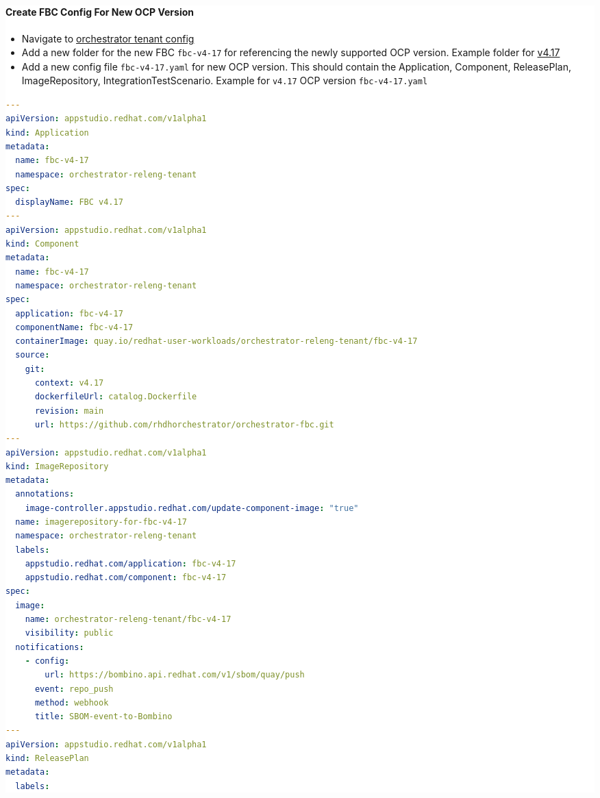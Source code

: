 
#### Create FBC Config For New OCP Version
* Navigate to [orchestrator tenant config](https://gitlab.cee.redhat.com/releng/konflux-release-data/-/tree/main/tenants-config/cluster/stone-prd-rh01/tenants/orchestrator-releng-tenant?ref_type=heads)
* Add a new folder for the new FBC `fbc-v4-17` for referencing the newly supported OCP version.
Example folder for [v4.17](https://gitlab.cee.redhat.com/releng/konflux-release-data/-/blob/main/tenants-config/cluster/stone-prd-rh01/tenants/orchestrator-releng-tenant/fbc-v4-17/kustomization.yaml?ref_type=heads)
* Add a new config file `fbc-v4-17.yaml` for new OCP version.
This should contain the Application, Component, ReleasePlan, ImageRepository, IntegrationTestScenario.
Example for `v4.17` OCP version `fbc-v4-17.yaml`
```yaml
---
apiVersion: appstudio.redhat.com/v1alpha1
kind: Application
metadata:
  name: fbc-v4-17
  namespace: orchestrator-releng-tenant
spec:
  displayName: FBC v4.17
---
apiVersion: appstudio.redhat.com/v1alpha1
kind: Component
metadata:
  name: fbc-v4-17
  namespace: orchestrator-releng-tenant
spec:
  application: fbc-v4-17
  componentName: fbc-v4-17
  containerImage: quay.io/redhat-user-workloads/orchestrator-releng-tenant/fbc-v4-17
  source:
    git:
      context: v4.17
      dockerfileUrl: catalog.Dockerfile
      revision: main
      url: https://github.com/rhdhorchestrator/orchestrator-fbc.git
---
apiVersion: appstudio.redhat.com/v1alpha1
kind: ImageRepository
metadata:
  annotations:
    image-controller.appstudio.redhat.com/update-component-image: "true"
  name: imagerepository-for-fbc-v4-17
  namespace: orchestrator-releng-tenant
  labels:
    appstudio.redhat.com/application: fbc-v4-17
    appstudio.redhat.com/component: fbc-v4-17
spec:
  image:
    name: orchestrator-releng-tenant/fbc-v4-17
    visibility: public
  notifications:
    - config:
        url: https://bombino.api.redhat.com/v1/sbom/quay/push
      event: repo_push
      method: webhook
      title: SBOM-event-to-Bombino
---
apiVersion: appstudio.redhat.com/v1alpha1
kind: ReleasePlan
metadata:
  labels:
```